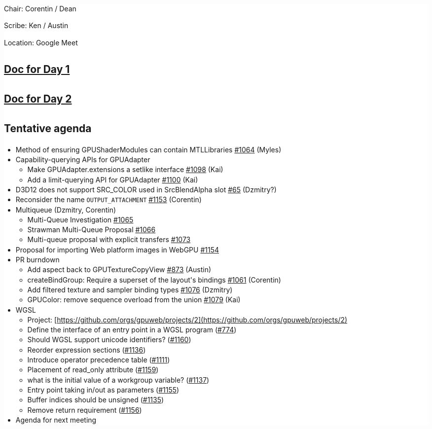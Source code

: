 Chair: Corentin / Dean

Scribe: Ken / Austin

Location: Google Meet


## [Doc for Day 1](https://docs.google.com/document/d/1NejOIbytIBVw_fgMmGdX6ZL7Owz_X72xzZf9nZ-0aaE)


## [Doc for Day 2](https://docs.google.com/document/d/1AJmgUNzPqbu8yub8e0HxB9G9op16Bfcp6UaxYKv6Xag)


## Tentative agenda



*   Method of ensuring GPUShaderModules can contain MTLLibraries [#1064](https://github.com/gpuweb/gpuweb/issues/1064) (Myles)
*   Capability-querying APIs for GPUAdapter
    *   Make GPUAdapter.extensions a setlike interface [#1098](https://github.com/gpuweb/gpuweb/pull/1098) (Kai)
    *   Add a limit-querying API for GPUAdapter [#1100](https://github.com/gpuweb/gpuweb/pull/1100) (Kai)
*   D3D12 does not support SRC_COLOR used in SrcBlendAlpha slot [#65](https://github.com/gpuweb/gpuweb/issues/65) (Dzmitry?)
*   Reconsider the name `OUTPUT_ATTACHMENT` [#1153](https://github.com/gpuweb/gpuweb/issues/1153) (Corentin)
*   Multiqueue (Dzmitry, Corentin)
    *   Multi-Queue Investigation [#1065](https://github.com/gpuweb/gpuweb/issues/1065)
    *   Strawman Multi-Queue Proposal [#1066](https://github.com/gpuweb/gpuweb/issues/1066)
    *   Multi-queue proposal with explicit transfers [#1073](https://github.com/gpuweb/gpuweb/issues/1073)
*   Proposal for importing Web platform images in WebGPU [#1154](https://github.com/gpuweb/gpuweb/issues/1154)
*   PR burndown
    *   Add aspect back to GPUTextureCopyView [#873](https://github.com/gpuweb/gpuweb/pull/873) (Austin)
    *   createBindGroup: Require a superset of the layout's bindings [#1061](https://github.com/gpuweb/gpuweb/pull/1061) (Corentin)
    *   Add filtered texture and sampler binding types [#1076](https://github.com/gpuweb/gpuweb/pull/1076) (Dzmitry)
    *   GPUColor: remove sequence overload from the union [#1079](https://github.com/gpuweb/gpuweb/pull/1079) (Kai)
*   WGSL
    *   Project: [https://github.com/orgs/gpuweb/projects/2](https://github.com/orgs/gpuweb/projects/2) 
    *   Define the interface of an entry point in a WGSL program ([#774](https://github.com/gpuweb/gpuweb/issues/774))
    *   Should WGSL support unicode identifiers? ([#1160](https://github.com/gpuweb/gpuweb/issues/1160))
    *   Reorder expression sections ([#1136](https://github.com/gpuweb/gpuweb/pull/1136))
    *   Introduce operator precedence table ([#1111](https://github.com/gpuweb/gpuweb/pull/1111))
    *   Placement of read_only attribute ([#1159](https://github.com/gpuweb/gpuweb/issues/1159))
    *   what is the initial value of a workgroup variable? ([#1137](https://github.com/gpuweb/gpuweb/issues/1137))
    *   Entry point taking in/out as parameters ([#1155](https://github.com/gpuweb/gpuweb/issues/1155))
    *   Buffer indices should be unsigned ([#1135](https://github.com/gpuweb/gpuweb/issues/1135))
    *   Remove return requirement ([#1156](https://github.com/gpuweb/gpuweb/issues/1156))
*   Agenda for next meeting
